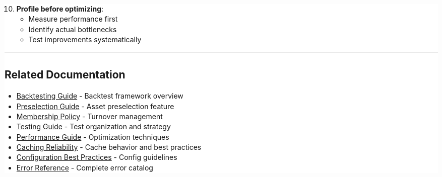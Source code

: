 10. **Profile before optimizing**:
    - Measure performance first
    - Identify actual bottlenecks
    - Test improvements systematically

---

## Related Documentation

- [Backtesting Guide](backtesting.md) - Backtest framework overview
- [Preselection Guide](preselection.md) - Asset preselection feature
- [Membership Policy](membership_policy.md) - Turnover management
- [Testing Guide](testing/README.md) - Test organization and strategy
- [Performance Guide](performance/README.md) - Optimization techniques
- [Caching Reliability](caching_reliability.md) - Cache behavior and best practices
- [Configuration Best Practices](configuration_best_practices.md) - Config guidelines
- [Error Reference](error_reference.md) - Complete error catalog
